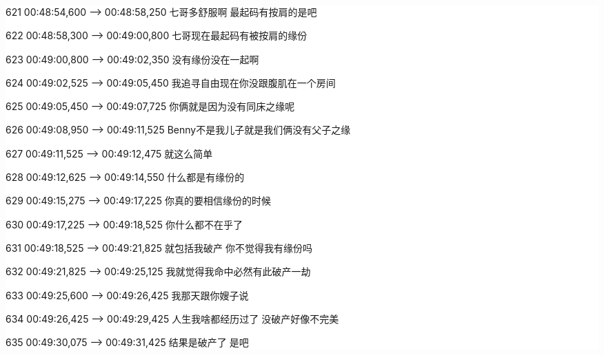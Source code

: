 621
00:48:54,600 –&gt; 00:48:58,250
七哥多舒服啊 最起码有按肩的是吧
 
622
00:48:58,300 –&gt; 00:49:00,800
七哥现在最起码有被按肩的缘份
 
623
00:49:00,800 –&gt; 00:49:02,350
没有缘份没在一起啊
 
624
00:49:02,525 –&gt; 00:49:05,450
我追寻自由现在你没跟腹肌在一个房间
 
625
00:49:05,450 –&gt; 00:49:07,725
你俩就是因为没有同床之缘呢
 
626
00:49:08,950 –&gt; 00:49:11,525
Benny不是我儿子就是我们俩没有父子之缘
 
627
00:49:11,525 –&gt; 00:49:12,475
就这么简单
 
628
00:49:12,625 –&gt; 00:49:14,550
什么都是有缘份的
 
629
00:49:15,275 –&gt; 00:49:17,225
你真的要相信缘份的时候
 
630
00:49:17,225 –&gt; 00:49:18,525
你什么都不在乎了
 
631
00:49:18,525 –&gt; 00:49:21,825
就包括我破产 你不觉得我有缘份吗
 
632
00:49:21,825 –&gt; 00:49:25,125
我就觉得我命中必然有此破产一劫
 
633
00:49:25,600 –&gt; 00:49:26,425
我那天跟你嫂子说
 
634
00:49:26,425 –&gt; 00:49:29,425
人生我啥都经历过了 没破产好像不完美
 
635
00:49:30,075 –&gt; 00:49:31,425
结果是破产了 是吧
 